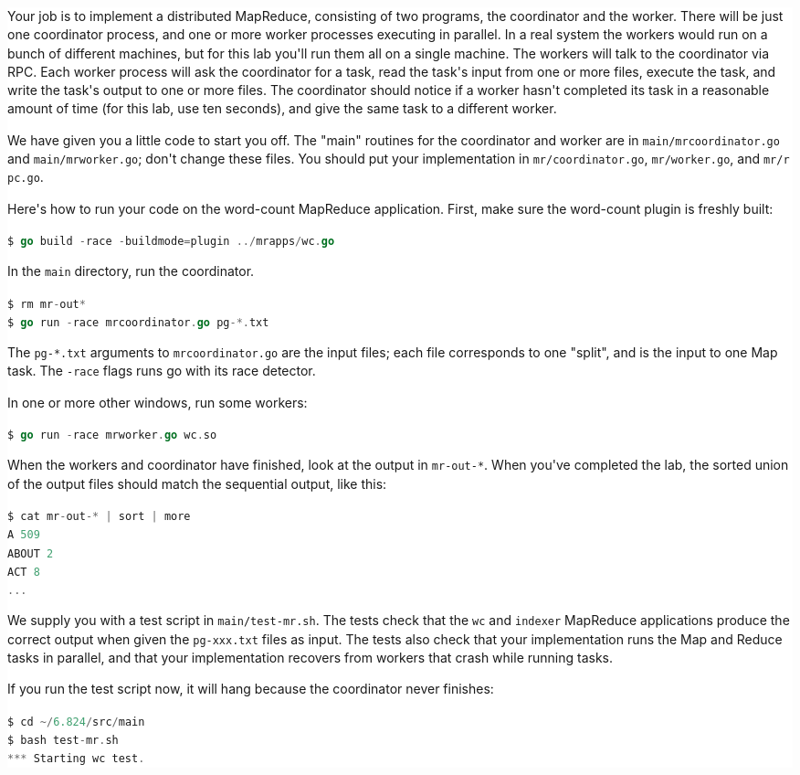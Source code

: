 Your job is to implement a distributed MapReduce, consisting of two programs, the coordinator and the worker. There will be just one coordinator process, and one or more worker processes executing in parallel. In a real system the workers would run on a bunch of different machines, but for this lab you'll run them all on a single machine. The workers will talk to the coordinator via RPC. Each worker process will ask the coordinator for a task, read the task's input from one or more files, execute the task, and write the task's output to one or more files. The coordinator should notice if a worker hasn't completed its task in a reasonable amount of time (for this lab, use ten seconds), and give the same task to a different worker.

We have given you a little code to start you off. The "main" routines for the coordinator and worker are in `main/mrcoordinator.go` and `main/mrworker.go`; don't change these files. You should put your implementation in `mr/coordinator.go`, `mr/worker.go`, and `mr/rpc.go`.

Here's how to run your code on the word-count MapReduce application. First, make sure the word-count plugin is freshly built:

```go
$ go build -race -buildmode=plugin ../mrapps/wc.go
```

In the `main` directory, run the coordinator.

```go
$ rm mr-out*
$ go run -race mrcoordinator.go pg-*.txt
```

The `pg-*.txt` arguments to `mrcoordinator.go` are the input files; each file corresponds to one "split", and is the input to one Map task. The `-race` flags runs go with its race detector.

In one or more other windows, run some workers:

```go
$ go run -race mrworker.go wc.so
```

When the workers and coordinator have finished, look at the output in `mr-out-*`. When you've completed the lab, the sorted union of the output files should match the sequential output, like this:

```go
$ cat mr-out-* | sort | more
A 509
ABOUT 2
ACT 8
...
```

We supply you with a test script in `main/test-mr.sh`. The tests check that the `wc` and `indexer` MapReduce applications produce the correct output when given the `pg-xxx.txt` files as input. The tests also check that your implementation runs the Map and Reduce tasks in parallel, and that your implementation recovers from workers that crash while running tasks.

If you run the test script now, it will hang because the coordinator never finishes:

```go
$ cd ~/6.824/src/main
$ bash test-mr.sh
*** Starting wc test.
```
